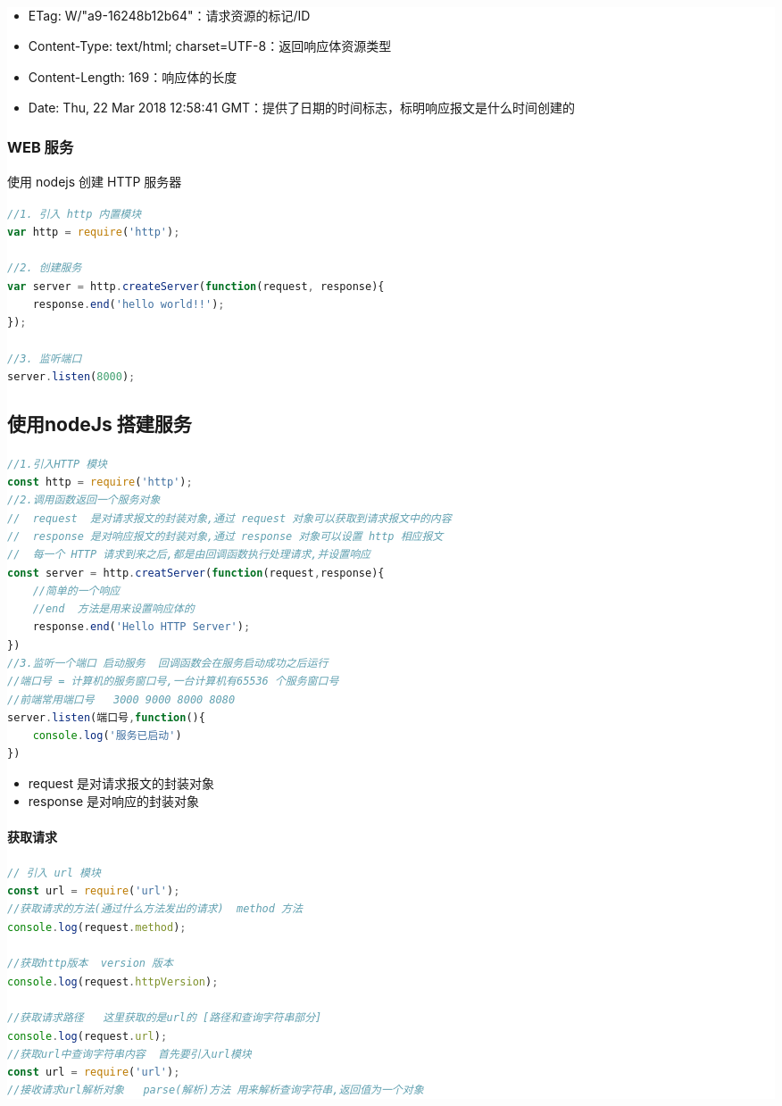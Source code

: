*  ETag: W/"a9-16248b12b64"：请求资源的标记/ID

*  Content-Type: text/html; charset=UTF-8：返回响应体资源类型

*  Content-Length: 169：响应体的长度

*  Date: Thu, 22 Mar 2018 12:58:41 GMT：提供了日期的时间标志，标明响应报文是什么时间创建的

### WEB 服务

使用 nodejs 创建 HTTP 服务器

```js
//1. 引入 http 内置模块
var http = require('http');

//2. 创建服务
var server = http.createServer(function(request, response){
    response.end('hello world!!');
});

//3. 监听端口
server.listen(8000);
```

## 使用nodeJs 搭建服务

```js
//1.引入HTTP 模块
const http = require('http');
//2.调用函数返回一个服务对象
//  request  是对请求报文的封装对象,通过 request 对象可以获取到请求报文中的内容
//  response 是对响应报文的封装对象,通过 response 对象可以设置 http 相应报文
//  每一个 HTTP 请求到来之后,都是由回调函数执行处理请求,并设置响应
const server = http.creatServer(function(request,response){
    //简单的一个响应
    //end  方法是用来设置响应体的
    response.end('Hello HTTP Server');
})
//3.监听一个端口 启动服务  回调函数会在服务启动成功之后运行
//端口号 = 计算机的服务窗口号,一台计算机有65536 个服务窗口号
//前端常用端口号   3000 9000 8000 8080
server.listen(端口号,function(){
    console.log('服务已启动')
})
```



* request 是对请求报文的封装对象
* response 是对响应的封装对象

#### 获取请求

```js
// 引入 url 模块
const url = require('url');
//获取请求的方法(通过什么方法发出的请求)  method 方法
console.log(request.method);

//获取http版本  version 版本
console.log(request.httpVersion);

//获取请求路径   这里获取的是url的 [路径和查询字符串部分]
console.log(request.url);
//获取url中查询字符串内容  首先要引入url模块
const url = require('url');
//接收请求url解析对象   parse(解析)方法 用来解析查询字符串,返回值为一个对象
```